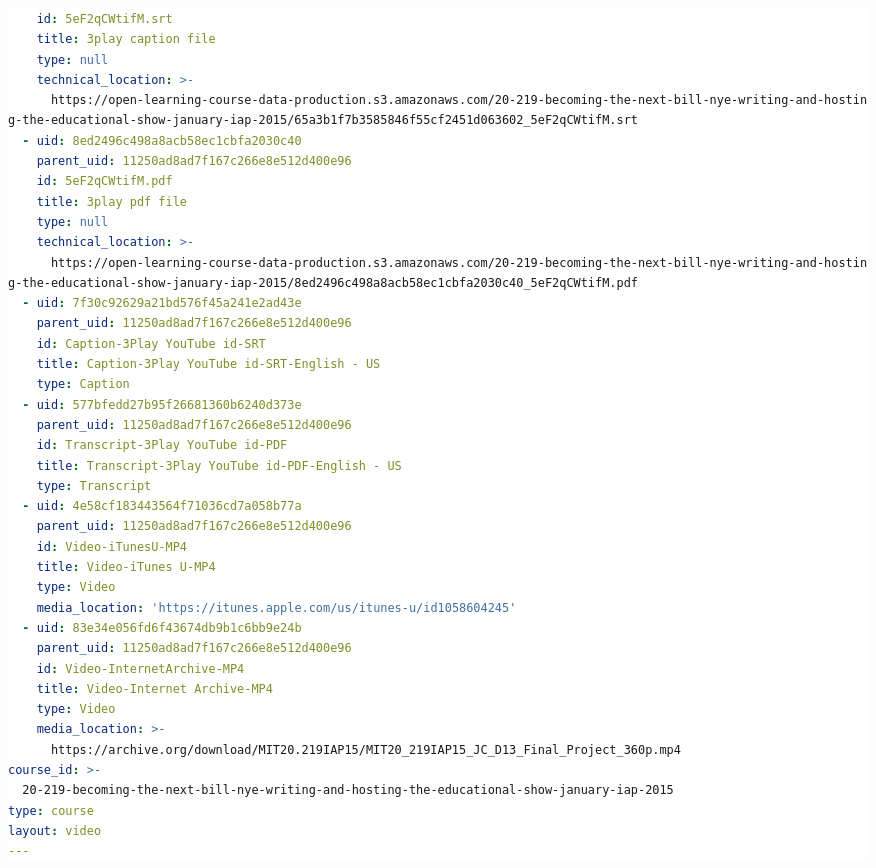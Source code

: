 ```yaml
    id: 5eF2qCWtifM.srt
    title: 3play caption file
    type: null
    technical_location: >-
      https://open-learning-course-data-production.s3.amazonaws.com/20-219-becoming-the-next-bill-nye-writing-and-hosting-the-educational-show-january-iap-2015/65a3b1f7b3585846f55cf2451d063602_5eF2qCWtifM.srt
  - uid: 8ed2496c498a8acb58ec1cbfa2030c40
    parent_uid: 11250ad8ad7f167c266e8e512d400e96
    id: 5eF2qCWtifM.pdf
    title: 3play pdf file
    type: null
    technical_location: >-
      https://open-learning-course-data-production.s3.amazonaws.com/20-219-becoming-the-next-bill-nye-writing-and-hosting-the-educational-show-january-iap-2015/8ed2496c498a8acb58ec1cbfa2030c40_5eF2qCWtifM.pdf
  - uid: 7f30c92629a21bd576f45a241e2ad43e
    parent_uid: 11250ad8ad7f167c266e8e512d400e96
    id: Caption-3Play YouTube id-SRT
    title: Caption-3Play YouTube id-SRT-English - US
    type: Caption
  - uid: 577bfedd27b95f26681360b6240d373e
    parent_uid: 11250ad8ad7f167c266e8e512d400e96
    id: Transcript-3Play YouTube id-PDF
    title: Transcript-3Play YouTube id-PDF-English - US
    type: Transcript
  - uid: 4e58cf183443564f71036cd7a058b77a
    parent_uid: 11250ad8ad7f167c266e8e512d400e96
    id: Video-iTunesU-MP4
    title: Video-iTunes U-MP4
    type: Video
    media_location: 'https://itunes.apple.com/us/itunes-u/id1058604245'
  - uid: 83e34e056fd6f43674db9b1c6bb9e24b
    parent_uid: 11250ad8ad7f167c266e8e512d400e96
    id: Video-InternetArchive-MP4
    title: Video-Internet Archive-MP4
    type: Video
    media_location: >-
      https://archive.org/download/MIT20.219IAP15/MIT20_219IAP15_JC_D13_Final_Project_360p.mp4
course_id: >-
  20-219-becoming-the-next-bill-nye-writing-and-hosting-the-educational-show-january-iap-2015
type: course
layout: video
---
```

